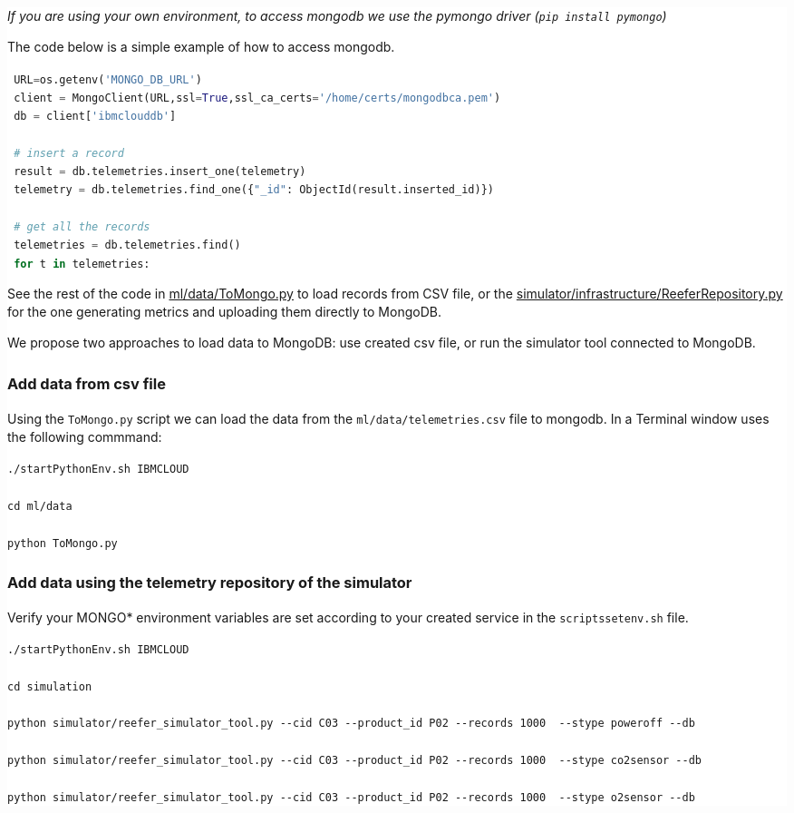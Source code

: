 *If you are using your own environment, to access mongodb we use the pymongo driver (`pip install pymongo`)*

The code below is a simple example of how to access mongodb.

```python
 URL=os.getenv('MONGO_DB_URL')
 client = MongoClient(URL,ssl=True,ssl_ca_certs='/home/certs/mongodbca.pem')
 db = client['ibmclouddb']

 # insert a record
 result = db.telemetries.insert_one(telemetry)
 telemetry = db.telemetries.find_one({"_id": ObjectId(result.inserted_id)})

 # get all the records
 telemetries = db.telemetries.find()
 for t in telemetries:
```

See the rest of the code in [ml/data/ToMongo.py](https://github.com/ibm-cloud-architecture/refarch-reefer-ml/blob/master/ml/data/ToMongo.py) to load records from CSV file, or the [simulator/infrastructure/ReeferRepository.py](https://github.com/ibm-cloud-architecture/refarch-reefer-ml/blob/master/simulator/infrastructure/ReeferRepository.py) for the one generating metrics and uploading them directly to MongoDB.

We propose two approaches to load data to MongoDB: use created csv file, or run the simulator tool connected to MongoDB.

### Add data from csv file

Using the `ToMongo.py` script we can load the data from the `ml/data/telemetries.csv` file to mongodb. In a Terminal window uses the following commmand:

```shell
./startPythonEnv.sh IBMCLOUD

cd ml/data

python ToMongo.py
```

### Add data using the telemetry repository of the simulator

Verify your MONGO* environment variables are set according to your created service in the `scriptssetenv.sh` file.

```shell
./startPythonEnv.sh IBMCLOUD

cd simulation

python simulator/reefer_simulator_tool.py --cid C03 --product_id P02 --records 1000  --stype poweroff --db

python simulator/reefer_simulator_tool.py --cid C03 --product_id P02 --records 1000  --stype co2sensor --db

python simulator/reefer_simulator_tool.py --cid C03 --product_id P02 --records 1000  --stype o2sensor --db
```
